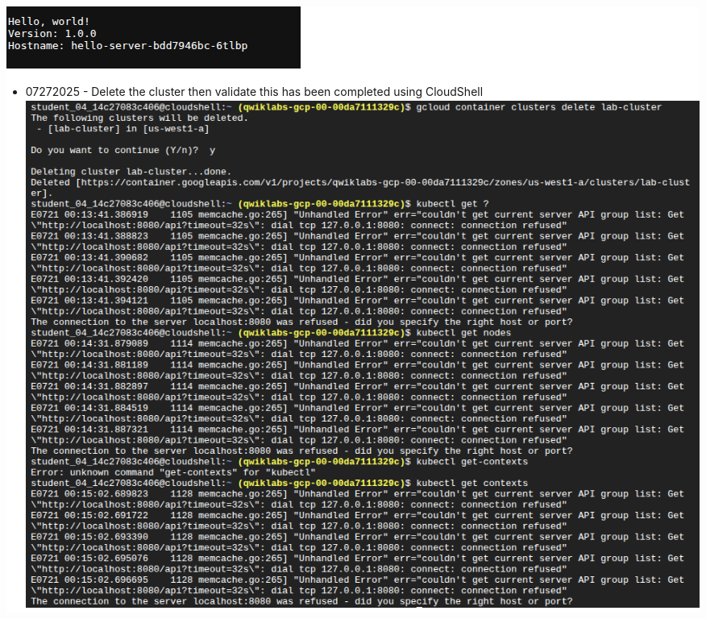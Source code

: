   ![GKE1-5](GKE/GKE1-5.png)
- 07272025 - Delete the cluster then validate this has been completed using CloudShell  
  ![GKE1-6](GKE/GKE1-6.png)
